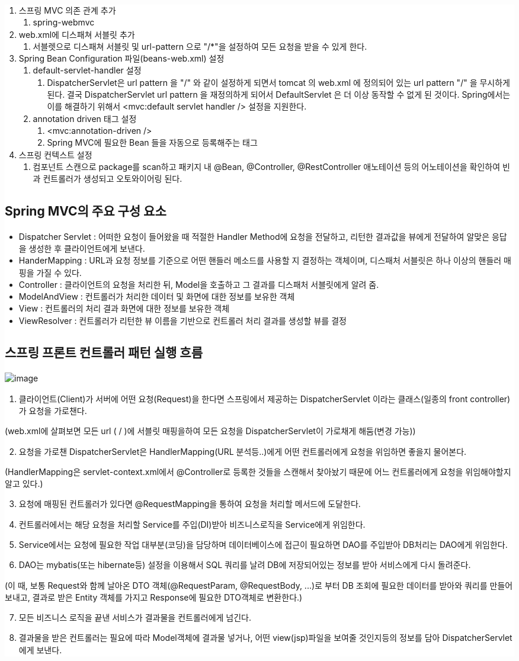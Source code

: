1. 스프링 MVC 의존 관계 추가
   1. spring-webmvc
2. web.xml에 디스패쳐 서블릿 추가
   1. 서블렛으로 디스패쳐 서블릿 및 url-pattern 으로 "/*"을 설정하여 모든 요청을 받을 수 있게 한다.
3. Spring Bean Configuration 파일(beans-web.xml) 설정
   1. default-servlet-handler 설정
      1. DispatcherServlet은 url pattern 을 "/" 와 같이 설정하게 되면서 tomcat 의 web.xml 에 정의되어 있는 url pattern "/" 을 무시하게 된다. 결국 DispatcherServlet url pattern 을 재정의하게 되어서 DefaultServlet 은 더 이상 동작할 수 없게 된 것이다. Spring에서는 이를 해결하기 위해서 <mvc:default servlet handler /> 설정을 지원한다.
   2. annotation driven 태그 설정
      1. <mvc:annotation-driven />
      2. Spring MVC에 필요한 Bean 들을 자동으로 등록해주는 태그
4. 스프링 컨텍스트 설정
   1. 컴포넌트 스캔으로 package를 scan하고 패키지 내 @Bean, @Controller, @RestController 애노테이션 등의 어노테이션을 확인하여 빈과 컨트롤러가 생성되고 오토와이어링 된다.

## Spring MVC의 주요 구성 요소

- Dispatcher Servlet : 어떠한 요청이 들어왔을 때 적절한 Handler Method에 요청을 전달하고, 리턴한 결과값을 뷰에게 전달하여 알맞은 응답을 생성한 후 클라이언트에게 보낸다.
- HanderMapping : URL과 요청 정보를 기준으로 어떤 핸들러 메소드를 사용할 지 결정하는 객체이며, 디스패처 서블릿은 하나 이상의 핸들러 매핑을 가질 수 있다.
- Controller : 클라이언트의 요청을 처리한 뒤, Model을 호출하고 그 결과를 디스패처 서블릿에게 알려 줌.
- ModelAndView : 컨트롤러가 처리한 데이터 및 화면에 대한 정보를 보유한 객체
- View : 컨트롤러의 처리 결과 화면에 대한 정보를 보유한 객체
- ViewResolver : 컨트롤러가 리턴한 뷰 이름을 기반으로 컨트롤러 처리 결과를 생성할 뷰를 결정

## 스프링 프론트 컨트롤러 패턴 실행 흐름

![image](https://user-images.githubusercontent.com/52997401/223123839-7c5a9e7d-78bd-4e3a-ab97-a8ebebb24a61.png)

1. 클라이언트(Client)가 서버에 어떤 요청(Request)을 한다면 스프링에서 제공하는 DispatcherServlet 이라는 클래스(일종의 front controller)가 요청을 가로챈다.

(web.xml에 살펴보면 모든 url ( / )에 서블릿 매핑을하여 모든 요청을 DispatcherServlet이 가로채게 해둠(변경 가능))

2. 요청을 가로챈 DispatcherServlet은 HandlerMapping(URL 분석등..)에게 어떤 컨트롤러에게 요청을 위임하면 좋을지 물어본다.

(HandlerMapping은 servlet-context.xml에서 @Controller로 등록한 것들을 스캔해서 찾아놨기 때문에 어느 컨트롤러에게 요청을 위임해야할지 알고 있다.)

3. 요청에 매핑된 컨트롤러가 있다면 @RequestMapping을 통하여 요청을 처리할 메서드에 도달한다.

4. 컨트롤러에서는 해당 요청을 처리할 Service를 주입(DI)받아 비즈니스로직을 Service에게 위임한다.

5. Service에서는 요청에 필요한 작업 대부분(코딩)을 담당하며 데이터베이스에 접근이 필요하면 DAO를 주입받아 DB처리는 DAO에게 위임한다.

6. DAO는 mybatis(또는 hibernate등) 설정을 이용해서 SQL 쿼리를 날려 DB에 저장되어있는 정보를 받아 서비스에게 다시 돌려준다.

(이 때, 보통 Request와 함께 날아온 DTO 객체(@RequestParam, @RequestBody, ...)로 부터 DB 조회에 필요한 데이터를 받아와 쿼리를 만들어 보내고, 결과로 받은 Entity 객체를 가지고 Response에 필요한 DTO객체로 변환한다.)

7. 모든 비즈니스 로직을 끝낸 서비스가 결과물을 컨트롤러에게 넘긴다.

8. 결과물을 받은 컨트롤러는 필요에 따라 Model객체에 결과물 넣거나, 어떤 view(jsp)파일을 보여줄 것인지등의 정보를 담아 DispatcherServlet에게 보낸다.
